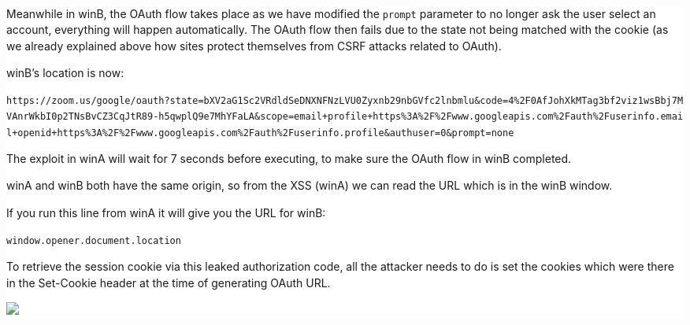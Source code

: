 Meanwhile in winB, the OAuth flow takes place as we have modified the `prompt` parameter to no longer ask the user select an account, everything will happen automatically. The OAuth flow then fails due to the state not being matched with the cookie (as we already explained above how sites protect themselves from CSRF attacks related to OAuth).

winB’s location is now:

```
https://zoom.us/google/oauth?state=bXV2aG1Sc2VRdldSeDNXNFNzLVU0Zyxnb29nbGVfc2lnbmlu&code=4%2F0AfJohXkMTag3bf2viz1wsBbj7MVAnrWkbI0p2TNsBvCZ3CqJtR89-h5qwplQ9e7MhYFaLA&scope=email+profile+https%3A%2F%2Fwww.googleapis.com%2Fauth%2Fuserinfo.email+openid+https%3A%2F%2Fwww.googleapis.com%2Fauth%2Fuserinfo.profile&authuser=0&prompt=none
```

The exploit in winA will wait for 7 seconds before executing, to make sure the OAuth flow in winB completed.

winA and winB both have the same origin, so from the XSS (winA) we can read the URL which is in the winB window.

If you run this line from winA it will give you the URL for winB:

```
window.opener.document.location
```

To retrieve the session cookie via this leaked authorization code, all the attacker needs to do is set the cookies which were there in the Set-Cookie header at the time of generating OAuth URL.

![](attachments/zoom-toa-poc-graph.png)

